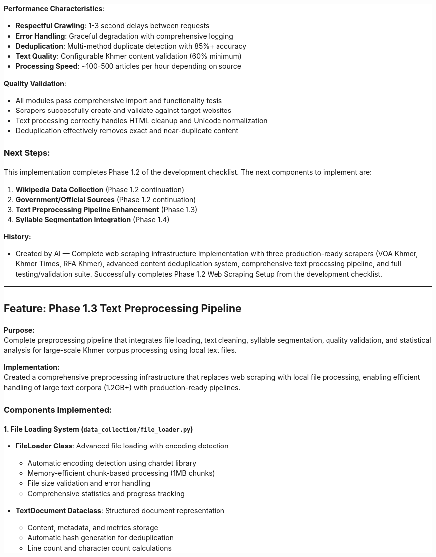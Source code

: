 **Performance Characteristics**:
- **Respectful Crawling**: 1-3 second delays between requests
- **Error Handling**: Graceful degradation with comprehensive logging
- **Deduplication**: Multi-method duplicate detection with 85%+ accuracy
- **Text Quality**: Configurable Khmer content validation (60% minimum)
- **Processing Speed**: ~100-500 articles per hour depending on source

**Quality Validation**:
- All modules pass comprehensive import and functionality tests
- Scrapers successfully create and validate against target websites
- Text processing correctly handles HTML cleanup and Unicode normalization
- Deduplication effectively removes exact and near-duplicate content

### Next Steps:

This implementation completes Phase 1.2 of the development checklist. The next components to implement are:
1. **Wikipedia Data Collection** (Phase 1.2 continuation)
2. **Government/Official Sources** (Phase 1.2 continuation)  
3. **Text Preprocessing Pipeline Enhancement** (Phase 1.3)
4. **Syllable Segmentation Integration** (Phase 1.4)

**History:**
- Created by AI — Complete web scraping infrastructure implementation with three production-ready scrapers (VOA Khmer, Khmer Times, RFA Khmer), advanced content deduplication system, comprehensive text processing pipeline, and full testing/validation suite. Successfully completes Phase 1.2 Web Scraping Setup from the development checklist.

---

## Feature: Phase 1.3 Text Preprocessing Pipeline

**Purpose:**  
Complete preprocessing pipeline that integrates file loading, text cleaning, syllable segmentation, quality validation, and statistical analysis for large-scale Khmer corpus processing using local text files.

**Implementation:**  
Created a comprehensive preprocessing infrastructure that replaces web scraping with local file processing, enabling efficient handling of large text corpora (1.2GB+) with production-ready pipelines.

### Components Implemented:

**1. File Loading System (`data_collection/file_loader.py`)**
- **FileLoader Class**: Advanced file loading with encoding detection
  - Automatic encoding detection using chardet library
  - Memory-efficient chunk-based processing (1MB chunks)
  - File size validation and error handling
  - Comprehensive statistics and progress tracking

- **TextDocument Dataclass**: Structured document representation
  - Content, metadata, and metrics storage
  - Automatic hash generation for deduplication
  - Line count and character count calculations
